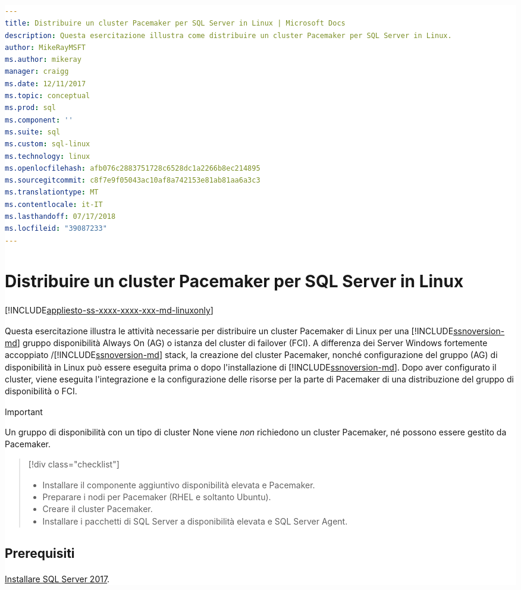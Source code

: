 ```yaml
---
title: Distribuire un cluster Pacemaker per SQL Server in Linux | Microsoft Docs
description: Questa esercitazione illustra come distribuire un cluster Pacemaker per SQL Server in Linux.
author: MikeRayMSFT
ms.author: mikeray
manager: craigg
ms.date: 12/11/2017
ms.topic: conceptual
ms.prod: sql
ms.component: ''
ms.suite: sql
ms.custom: sql-linux
ms.technology: linux
ms.openlocfilehash: afb076c2883751728c6528dc1a2266b8ec214895
ms.sourcegitcommit: c8f7e9f05043ac10af8a742153e81ab81aa6a3c3
ms.translationtype: MT
ms.contentlocale: it-IT
ms.lasthandoff: 07/17/2018
ms.locfileid: "39087233"
---
```

# <a name="deploy-a-pacemaker-cluster-for-sql-server-on-linux"></a>Distribuire un cluster Pacemaker per SQL Server in Linux

[!INCLUDE[appliesto-ss-xxxx-xxxx-xxx-md-linuxonly](../includes/appliesto-ss-xxxx-xxxx-xxx-md-linuxonly.md)]

Questa esercitazione illustra le attività necessarie per distribuire un cluster Pacemaker di Linux per una [!INCLUDE[ssnoversion-md](../includes/ssnoversion-md.md)] gruppo disponibilità Always On (AG) o istanza del cluster di failover (FCI). A differenza dei Server Windows fortemente accoppiato /[!INCLUDE[ssnoversion-md](../includes/ssnoversion-md.md)] stack, la creazione del cluster Pacemaker, nonché configurazione del gruppo (AG) di disponibilità in Linux può essere eseguita prima o dopo l'installazione di [!INCLUDE[ssnoversion-md](../includes/ssnoversion-md.md)]. Dopo aver configurato il cluster, viene eseguita l'integrazione e la configurazione delle risorse per la parte di Pacemaker di una distribuzione del gruppo di disponibilità o FCI.
> [!IMPORTANT]
> Un gruppo di disponibilità con un tipo di cluster None viene *non* richiedono un cluster Pacemaker, né possono essere gestito da Pacemaker. 

> [!div class="checklist"]
> * Installare il componente aggiuntivo disponibilità elevata e Pacemaker.
> * Preparare i nodi per Pacemaker (RHEL e soltanto Ubuntu).
> * Creare il cluster Pacemaker.
> * Installare i pacchetti di SQL Server a disponibilità elevata e SQL Server Agent.
 
## <a name="prerequisite"></a>Prerequisiti
[Installare SQL Server 2017](sql-server-linux-setup.md).
